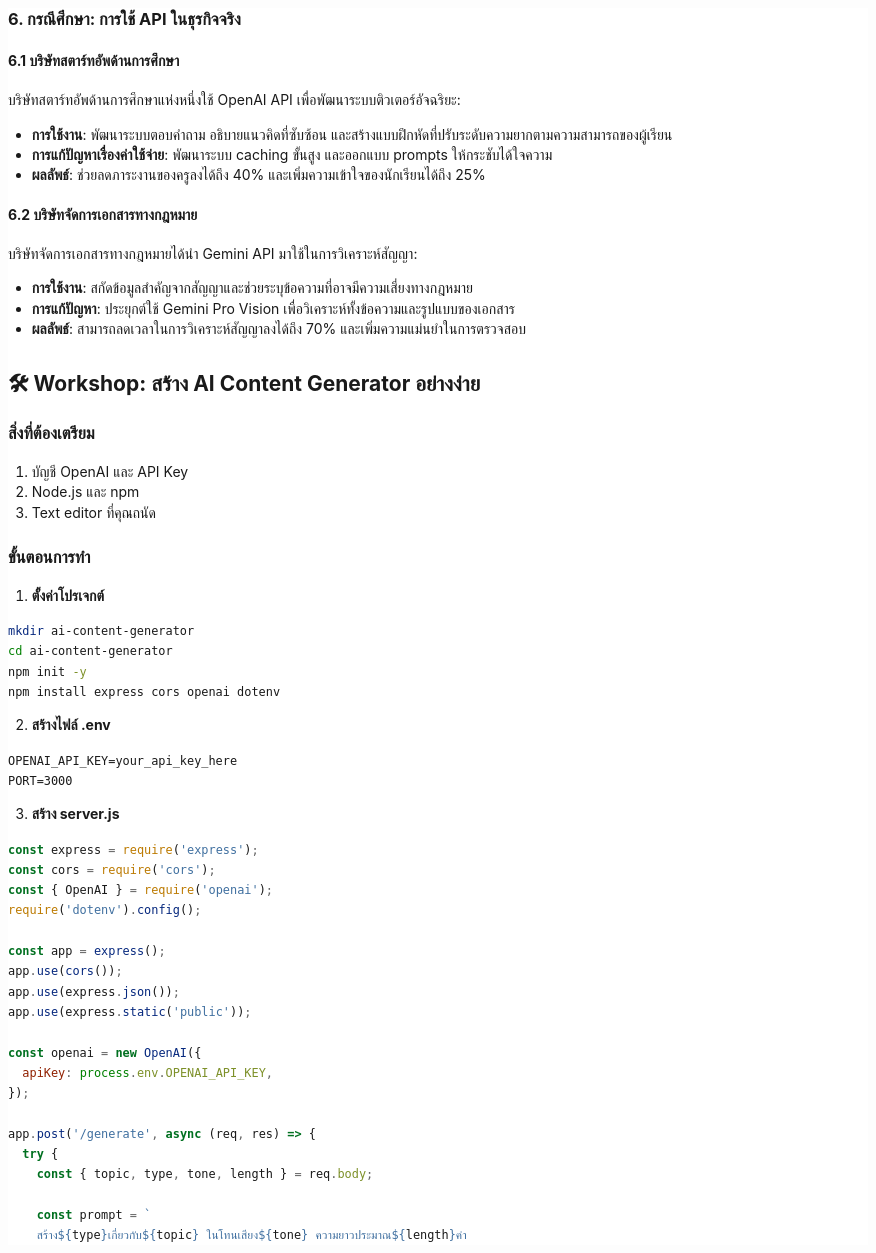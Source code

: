 ### 6. กรณีศึกษา: การใช้ API ในธุรกิจจริง

#### 6.1 บริษัทสตาร์ทอัพด้านการศึกษา

บริษัทสตาร์ทอัพด้านการศึกษาแห่งหนึ่งใช้ OpenAI API เพื่อพัฒนาระบบติวเตอร์อัจฉริยะ:

- **การใช้งาน**: พัฒนาระบบตอบคำถาม อธิบายแนวคิดที่ซับซ้อน และสร้างแบบฝึกหัดที่ปรับระดับความยากตามความสามารถของผู้เรียน
- **การแก้ปัญหาเรื่องค่าใช้จ่าย**: พัฒนาระบบ caching ขั้นสูง และออกแบบ prompts ให้กระชับได้ใจความ
- **ผลลัพธ์**: ช่วยลดภาระงานของครูลงได้ถึง 40% และเพิ่มความเข้าใจของนักเรียนได้ถึง 25%

#### 6.2 บริษัทจัดการเอกสารทางกฎหมาย

บริษัทจัดการเอกสารทางกฎหมายได้นำ Gemini API มาใช้ในการวิเคราะห์สัญญา:

- **การใช้งาน**: สกัดข้อมูลสำคัญจากสัญญาและช่วยระบุข้อความที่อาจมีความเสี่ยงทางกฎหมาย
- **การแก้ปัญหา**: ประยุกต์ใช้ Gemini Pro Vision เพื่อวิเคราะห์ทั้งข้อความและรูปแบบของเอกสาร
- **ผลลัพธ์**: สามารถลดเวลาในการวิเคราะห์สัญญาลงได้ถึง 70% และเพิ่มความแม่นยำในการตรวจสอบ

## 🛠️ Workshop: สร้าง AI Content Generator อย่างง่าย

### สิ่งที่ต้องเตรียม

1. บัญชี OpenAI และ API Key
2. Node.js และ npm
3. Text editor ที่คุณถนัด

### ขั้นตอนการทำ

1. **ตั้งค่าโปรเจกต์**

```bash
mkdir ai-content-generator
cd ai-content-generator
npm init -y
npm install express cors openai dotenv
```

2. **สร้างไฟล์ .env**

```
OPENAI_API_KEY=your_api_key_here
PORT=3000
```

3. **สร้าง server.js**

```javascript
const express = require('express');
const cors = require('cors');
const { OpenAI } = require('openai');
require('dotenv').config();

const app = express();
app.use(cors());
app.use(express.json());
app.use(express.static('public'));

const openai = new OpenAI({
  apiKey: process.env.OPENAI_API_KEY,
});

app.post('/generate', async (req, res) => {
  try {
    const { topic, type, tone, length } = req.body;
    
    const prompt = `
    สร้าง${type}เกี่ยวกับ${topic} ในโทนเสียง${tone} ความยาวประมาณ${length}คำ
```